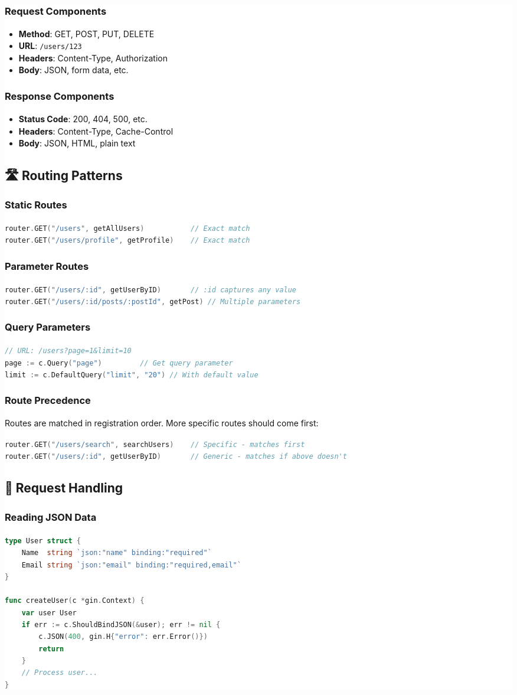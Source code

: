 ### **Request Components**
- **Method**: GET, POST, PUT, DELETE
- **URL**: `/users/123`
- **Headers**: Content-Type, Authorization
- **Body**: JSON, form data, etc.

### **Response Components**
- **Status Code**: 200, 404, 500, etc.
- **Headers**: Content-Type, Cache-Control
- **Body**: JSON, HTML, plain text

## 🛣️ **Routing Patterns**

### **Static Routes**
```go
router.GET("/users", getAllUsers)           // Exact match
router.GET("/users/profile", getProfile)    // Exact match
```

### **Parameter Routes**
```go
router.GET("/users/:id", getUserByID)       // :id captures any value
router.GET("/users/:id/posts/:postId", getPost) // Multiple parameters
```

### **Query Parameters**
```go
// URL: /users?page=1&limit=10
page := c.Query("page")         // Get query parameter
limit := c.DefaultQuery("limit", "20") // With default value
```

### **Route Precedence**
Routes are matched in registration order. More specific routes should come first:

```go
router.GET("/users/search", searchUsers)    // Specific - matches first
router.GET("/users/:id", getUserByID)       // Generic - matches if above doesn't
```

## 📨 **Request Handling**

### **Reading JSON Data**
```go
type User struct {
    Name  string `json:"name" binding:"required"`
    Email string `json:"email" binding:"required,email"`
}

func createUser(c *gin.Context) {
    var user User
    if err := c.ShouldBindJSON(&user); err != nil {
        c.JSON(400, gin.H{"error": err.Error()})
        return
    }
    // Process user...
}
```
